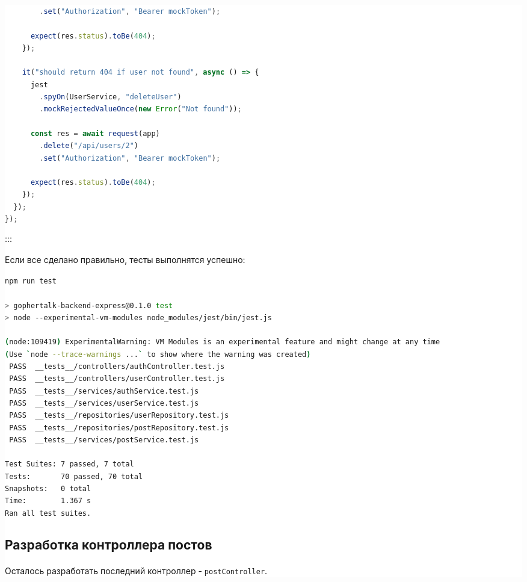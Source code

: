```js
        .set("Authorization", "Bearer mockToken");

      expect(res.status).toBe(404);
    });

    it("should return 404 if user not found", async () => {
      jest
        .spyOn(UserService, "deleteUser")
        .mockRejectedValueOnce(new Error("Not found"));

      const res = await request(app)
        .delete("/api/users/2")
        .set("Authorization", "Bearer mockToken");

      expect(res.status).toBe(404);
    });
  });
});
```

:::

Если все сделано правильно, тесты выполнятся успешно:

```bash
npm run test

> gophertalk-backend-express@0.1.0 test
> node --experimental-vm-modules node_modules/jest/bin/jest.js

(node:109419) ExperimentalWarning: VM Modules is an experimental feature and might change at any time
(Use `node --trace-warnings ...` to show where the warning was created)
 PASS  __tests__/controllers/authController.test.js
 PASS  __tests__/controllers/userController.test.js
 PASS  __tests__/services/authService.test.js
 PASS  __tests__/services/userService.test.js
 PASS  __tests__/repositories/userRepository.test.js
 PASS  __tests__/repositories/postRepository.test.js
 PASS  __tests__/services/postService.test.js

Test Suites: 7 passed, 7 total
Tests:       70 passed, 70 total
Snapshots:   0 total
Time:        1.367 s
Ran all test suites.
```

## Разработка контроллера постов

Осталось разработать последний контроллер - `postController`.
